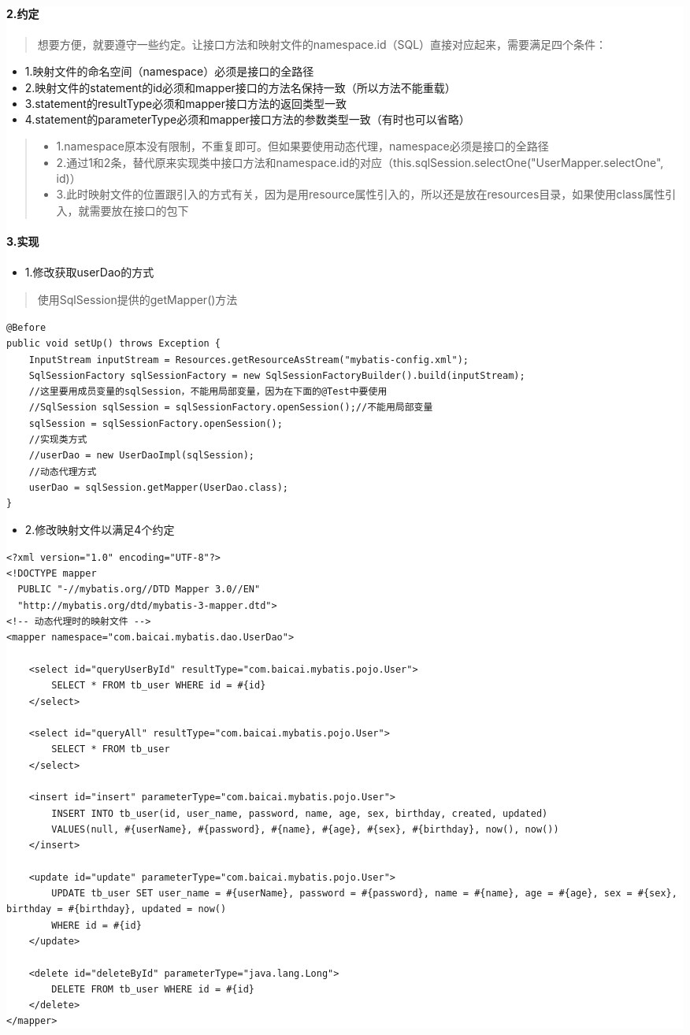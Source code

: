 #### 2.约定

> 想要方便，就要遵守一些约定。让接口方法和映射文件的namespace.id（SQL）直接对应起来，需要满足四个条件：

- 1.映射文件的命名空间（namespace）必须是接口的全路径
- 2.映射文件的statement的id必须和mapper接口的方法名保持一致（所以方法不能重载）
- 3.statement的resultType必须和mapper接口方法的返回类型一致
- 4.statement的parameterType必须和mapper接口方法的参数类型一致（有时也可以省略）

> - 1.namespace原本没有限制，不重复即可。但如果要使用动态代理，namespace必须是接口的全路径
> - 2.通过1和2条，替代原来实现类中接口方法和namespace.id的对应（this.sqlSession.selectOne("UserMapper.selectOne", id)）
> - 3.此时映射文件的位置跟引入的方式有关，因为是用resource属性引入的，所以还是放在resources目录，如果使用class属性引入，就需要放在接口的包下

#### 3.实现

- 1.修改获取userDao的方式

> 使用SqlSession提供的getMapper()方法

```
@Before
public void setUp() throws Exception {
    InputStream inputStream = Resources.getResourceAsStream("mybatis-config.xml");
    SqlSessionFactory sqlSessionFactory = new SqlSessionFactoryBuilder().build(inputStream);
    //这里要用成员变量的sqlSession，不能用局部变量，因为在下面的@Test中要使用
    //SqlSession sqlSession = sqlSessionFactory.openSession();//不能用局部变量
    sqlSession = sqlSessionFactory.openSession();
    //实现类方式
    //userDao = new UserDaoImpl(sqlSession);
    //动态代理方式
    userDao = sqlSession.getMapper(UserDao.class);
}
```

- 2.修改映射文件以满足4个约定

```
<?xml version="1.0" encoding="UTF-8"?>
<!DOCTYPE mapper
  PUBLIC "-//mybatis.org//DTD Mapper 3.0//EN"
  "http://mybatis.org/dtd/mybatis-3-mapper.dtd">
<!-- 动态代理时的映射文件 -->
<mapper namespace="com.baicai.mybatis.dao.UserDao">

    <select id="queryUserById" resultType="com.baicai.mybatis.pojo.User">
        SELECT * FROM tb_user WHERE id = #{id}
    </select>
    
    <select id="queryAll" resultType="com.baicai.mybatis.pojo.User">
        SELECT * FROM tb_user
    </select>
    
    <insert id="insert" parameterType="com.baicai.mybatis.pojo.User">
        INSERT INTO tb_user(id, user_name, password, name, age, sex, birthday, created, updated) 
        VALUES(null, #{userName}, #{password}, #{name}, #{age}, #{sex}, #{birthday}, now(), now())
    </insert>
    
    <update id="update" parameterType="com.baicai.mybatis.pojo.User">
        UPDATE tb_user SET user_name = #{userName}, password = #{password}, name = #{name}, age = #{age}, sex = #{sex}, birthday = #{birthday}, updated = now()
        WHERE id = #{id}
    </update>
    
    <delete id="deleteById" parameterType="java.lang.Long">
        DELETE FROM tb_user WHERE id = #{id}
    </delete>
</mapper>
```